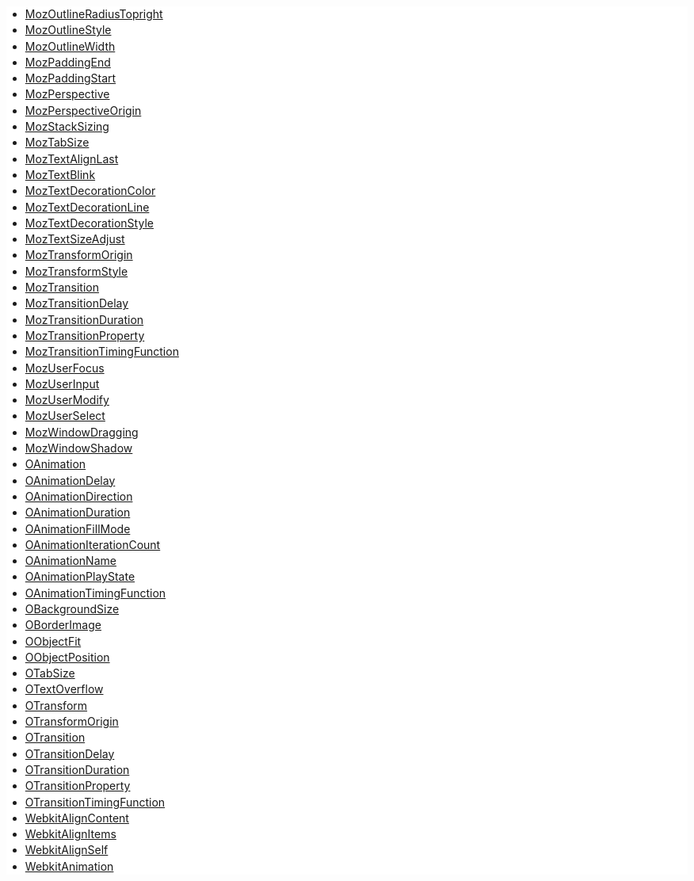 - [MozOutlineRadiusTopright](akashaproject_design_system._internal_.CSSObject.md#mozoutlineradiustopright)
- [MozOutlineStyle](akashaproject_design_system._internal_.CSSObject.md#mozoutlinestyle)
- [MozOutlineWidth](akashaproject_design_system._internal_.CSSObject.md#mozoutlinewidth)
- [MozPaddingEnd](akashaproject_design_system._internal_.CSSObject.md#mozpaddingend)
- [MozPaddingStart](akashaproject_design_system._internal_.CSSObject.md#mozpaddingstart)
- [MozPerspective](akashaproject_design_system._internal_.CSSObject.md#mozperspective)
- [MozPerspectiveOrigin](akashaproject_design_system._internal_.CSSObject.md#mozperspectiveorigin)
- [MozStackSizing](akashaproject_design_system._internal_.CSSObject.md#mozstacksizing)
- [MozTabSize](akashaproject_design_system._internal_.CSSObject.md#moztabsize)
- [MozTextAlignLast](akashaproject_design_system._internal_.CSSObject.md#moztextalignlast)
- [MozTextBlink](akashaproject_design_system._internal_.CSSObject.md#moztextblink)
- [MozTextDecorationColor](akashaproject_design_system._internal_.CSSObject.md#moztextdecorationcolor)
- [MozTextDecorationLine](akashaproject_design_system._internal_.CSSObject.md#moztextdecorationline)
- [MozTextDecorationStyle](akashaproject_design_system._internal_.CSSObject.md#moztextdecorationstyle)
- [MozTextSizeAdjust](akashaproject_design_system._internal_.CSSObject.md#moztextsizeadjust)
- [MozTransformOrigin](akashaproject_design_system._internal_.CSSObject.md#moztransformorigin)
- [MozTransformStyle](akashaproject_design_system._internal_.CSSObject.md#moztransformstyle)
- [MozTransition](akashaproject_design_system._internal_.CSSObject.md#moztransition)
- [MozTransitionDelay](akashaproject_design_system._internal_.CSSObject.md#moztransitiondelay)
- [MozTransitionDuration](akashaproject_design_system._internal_.CSSObject.md#moztransitionduration)
- [MozTransitionProperty](akashaproject_design_system._internal_.CSSObject.md#moztransitionproperty)
- [MozTransitionTimingFunction](akashaproject_design_system._internal_.CSSObject.md#moztransitiontimingfunction)
- [MozUserFocus](akashaproject_design_system._internal_.CSSObject.md#mozuserfocus)
- [MozUserInput](akashaproject_design_system._internal_.CSSObject.md#mozuserinput)
- [MozUserModify](akashaproject_design_system._internal_.CSSObject.md#mozusermodify)
- [MozUserSelect](akashaproject_design_system._internal_.CSSObject.md#mozuserselect)
- [MozWindowDragging](akashaproject_design_system._internal_.CSSObject.md#mozwindowdragging)
- [MozWindowShadow](akashaproject_design_system._internal_.CSSObject.md#mozwindowshadow)
- [OAnimation](akashaproject_design_system._internal_.CSSObject.md#oanimation)
- [OAnimationDelay](akashaproject_design_system._internal_.CSSObject.md#oanimationdelay)
- [OAnimationDirection](akashaproject_design_system._internal_.CSSObject.md#oanimationdirection)
- [OAnimationDuration](akashaproject_design_system._internal_.CSSObject.md#oanimationduration)
- [OAnimationFillMode](akashaproject_design_system._internal_.CSSObject.md#oanimationfillmode)
- [OAnimationIterationCount](akashaproject_design_system._internal_.CSSObject.md#oanimationiterationcount)
- [OAnimationName](akashaproject_design_system._internal_.CSSObject.md#oanimationname)
- [OAnimationPlayState](akashaproject_design_system._internal_.CSSObject.md#oanimationplaystate)
- [OAnimationTimingFunction](akashaproject_design_system._internal_.CSSObject.md#oanimationtimingfunction)
- [OBackgroundSize](akashaproject_design_system._internal_.CSSObject.md#obackgroundsize)
- [OBorderImage](akashaproject_design_system._internal_.CSSObject.md#oborderimage)
- [OObjectFit](akashaproject_design_system._internal_.CSSObject.md#oobjectfit)
- [OObjectPosition](akashaproject_design_system._internal_.CSSObject.md#oobjectposition)
- [OTabSize](akashaproject_design_system._internal_.CSSObject.md#otabsize)
- [OTextOverflow](akashaproject_design_system._internal_.CSSObject.md#otextoverflow)
- [OTransform](akashaproject_design_system._internal_.CSSObject.md#otransform)
- [OTransformOrigin](akashaproject_design_system._internal_.CSSObject.md#otransformorigin)
- [OTransition](akashaproject_design_system._internal_.CSSObject.md#otransition)
- [OTransitionDelay](akashaproject_design_system._internal_.CSSObject.md#otransitiondelay)
- [OTransitionDuration](akashaproject_design_system._internal_.CSSObject.md#otransitionduration)
- [OTransitionProperty](akashaproject_design_system._internal_.CSSObject.md#otransitionproperty)
- [OTransitionTimingFunction](akashaproject_design_system._internal_.CSSObject.md#otransitiontimingfunction)
- [WebkitAlignContent](akashaproject_design_system._internal_.CSSObject.md#webkitaligncontent)
- [WebkitAlignItems](akashaproject_design_system._internal_.CSSObject.md#webkitalignitems)
- [WebkitAlignSelf](akashaproject_design_system._internal_.CSSObject.md#webkitalignself)
- [WebkitAnimation](akashaproject_design_system._internal_.CSSObject.md#webkitanimation)